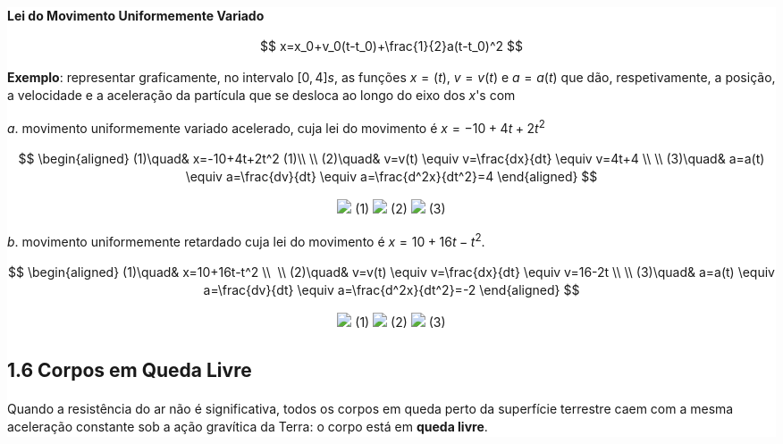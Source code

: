 **Lei do Movimento Uniformemente Variado**

$$
x=x_0+v_0(t-t_0)+\frac{1}{2}a(t-t_0)^2
$$

**Exemplo**: representar graficamente, no intervalo $[0,4]s$, as funções $x=(t)$, $v=v(t)$ e $a=a(t)$ que dão, respetivamente, a posição, a velocidade e a aceleração da partícula que se desloca ao longo do eixo dos $x$'s com

$a.$ movimento uniformemente variado acelerado, cuja lei do movimento é $x=-10+4t+2t^2$

$$
\begin{aligned}
(1)\quad& x=-10+4t+2t^2 (1)\\
‎\\
(2)\quad& v=v(t) \equiv v=\frac{dx}{dt} \equiv v=4t+4 ‎‎‎\\‎
\\
(3)\quad& a=a(t) \equiv a=\frac{dv}{dt} \equiv a=\frac{d^2x}{dt^2}=4
\end{aligned}
$$

<div align="center">
<img height=160 src="https://i.imgur.com/plp4iEI.png"> (1)
<img height=160 src="https://i.imgur.com/ZKzEudi.png"> (2)
<img height=160 src="https://i.imgur.com/HtALXpc.png"> (3)
</div>


$b.$ movimento uniformemente retardado cuja lei do movimento é $x=10+16t-t^2$.

$$
\begin{aligned}
    (1)\quad& x=10+16t-t^2 \\
‎    \\
    (2)\quad& v=v(t) \equiv v=\frac{dx}{dt} \equiv v=16-2t ‎‎‎\\
    ‎\\
    (3)\quad& a=a(t) \equiv a=\frac{dv}{dt} \equiv a=\frac{d^2x}{dt^2}=-2
\end{aligned}
$$

<div align="center">
<img height=160 src="https://i.imgur.com/PwH35t4.png"> (1)
<img height=160 src="https://i.imgur.com/Rc3JGdG.png"> (2)
<img height=160 src="https://i.imgur.com/n861P7i.png"> (3)
</div>

## 1.6 Corpos em Queda Livre

Quando a resistência do ar não é significativa, todos os corpos em queda perto da superfície terrestre caem com a mesma aceleração constante sob a ação gravítica da Terra: o corpo está em **queda livre**.

